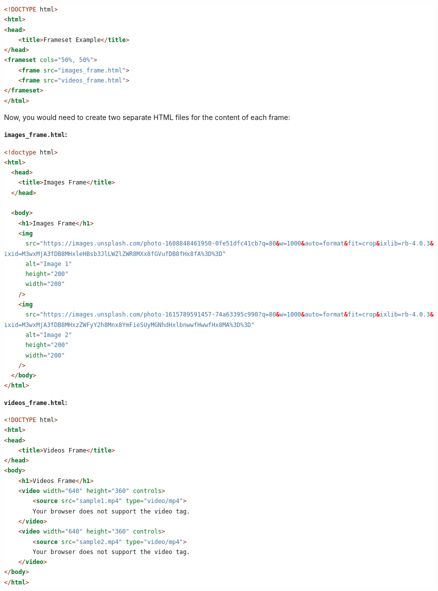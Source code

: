 
```html
<!DOCTYPE html>
<html>
<head>
    <title>Frameset Example</title>
</head>
<frameset cols="50%, 50%">
    <frame src="images_frame.html">
    <frame src="videos_frame.html">
</frameset>
</html>
```

Now, you would need to create two separate HTML files for the content of each frame:

**`images_frame.html`:**

```html
<!doctype html>
<html>
  <head>
    <title>Images Frame</title>
  </head>

  <body>
    <h1>Images Frame</h1>
    <img
      src="https://images.unsplash.com/photo-1608848461950-0fe51dfc41cb?q=80&w=1000&auto=format&fit=crop&ixlib=rb-4.0.3&ixid=M3wxMjA3fDB8MHxleHBsb3JlLWZlZWR8MXx8fGVufDB8fHx8fA%3D%3D"
      alt="Image 1"
      height="200"
      width="200"
    />
    <img
      src="https://images.unsplash.com/photo-1615789591457-74a63395c990?q=80&w=1000&auto=format&fit=crop&ixlib=rb-4.0.3&ixid=M3wxMjA3fDB8MHxzZWFyY2h8Mnx8YmFieSUyMGNhdHxlbnwwfHwwfHx8MA%3D%3D"
      alt="Image 2"
      height="200"
      width="200"
    />
  </body>
</html>
```

**`videos_frame.html`:**

```html
<!DOCTYPE html>
<html>
<head>
    <title>Videos Frame</title>
</head>
<body>
    <h1>Videos Frame</h1>
    <video width="640" height="360" controls>
        <source src="sample1.mp4" type="video/mp4">
        Your browser does not support the video tag.
    </video>
    <video width="640" height="360" controls>
        <source src="sample2.mp4" type="video/mp4">
        Your browser does not support the video tag.
    </video>
</body>
</html>
```
